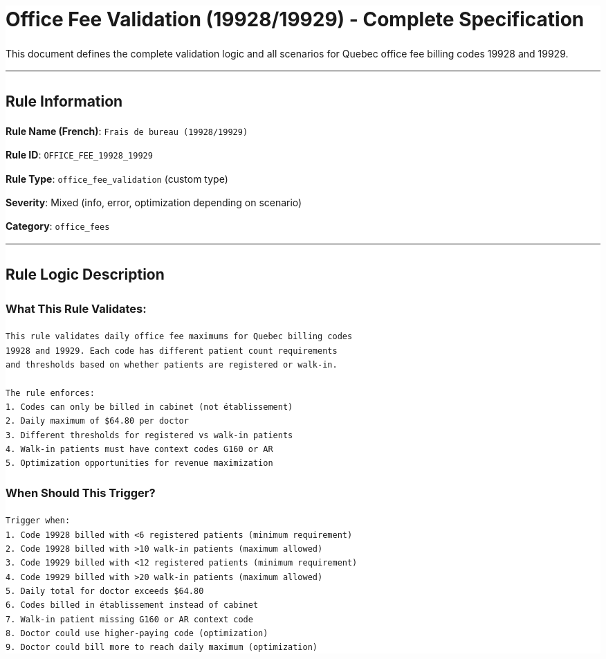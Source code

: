 # Office Fee Validation (19928/19929) - Complete Specification

This document defines the complete validation logic and all scenarios for Quebec office fee billing codes 19928 and 19929.

---

## Rule Information

**Rule Name (French)**: `Frais de bureau (19928/19929)`

**Rule ID**: `OFFICE_FEE_19928_19929`

**Rule Type**: `office_fee_validation` (custom type)

**Severity**: Mixed (info, error, optimization depending on scenario)

**Category**: `office_fees`

---

## Rule Logic Description

### What This Rule Validates:
```
This rule validates daily office fee maximums for Quebec billing codes
19928 and 19929. Each code has different patient count requirements
and thresholds based on whether patients are registered or walk-in.

The rule enforces:
1. Codes can only be billed in cabinet (not établissement)
2. Daily maximum of $64.80 per doctor
3. Different thresholds for registered vs walk-in patients
4. Walk-in patients must have context codes G160 or AR
5. Optimization opportunities for revenue maximization
```

### When Should This Trigger?
```
Trigger when:
1. Code 19928 billed with <6 registered patients (minimum requirement)
2. Code 19928 billed with >10 walk-in patients (maximum allowed)
3. Code 19929 billed with <12 registered patients (minimum requirement)
4. Code 19929 billed with >20 walk-in patients (maximum allowed)
5. Daily total for doctor exceeds $64.80
6. Codes billed in établissement instead of cabinet
7. Walk-in patient missing G160 or AR context code
8. Doctor could use higher-paying code (optimization)
9. Doctor could bill more to reach daily maximum (optimization)
```
